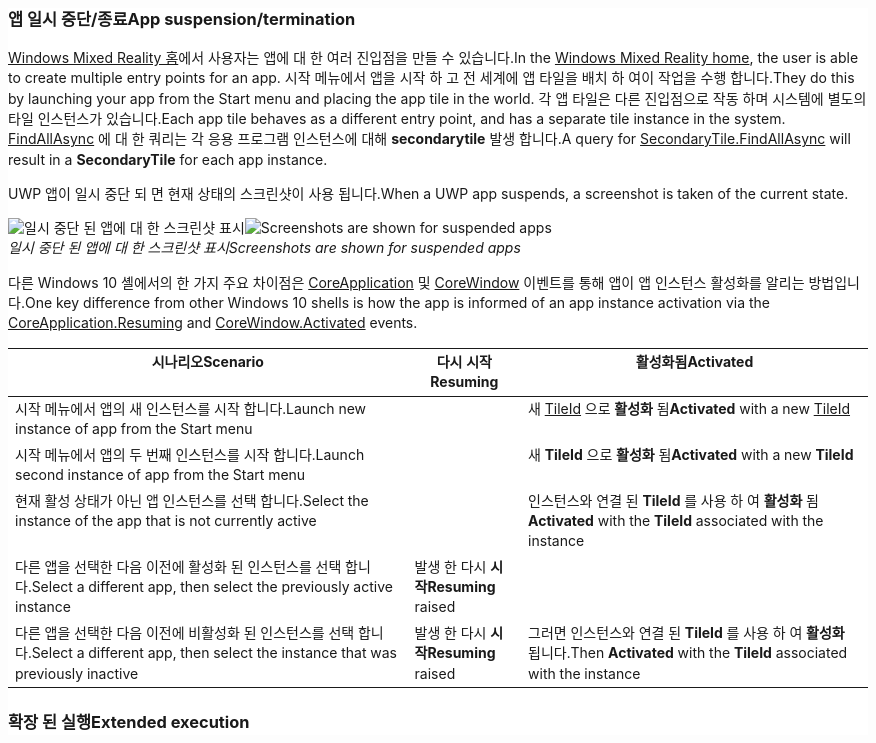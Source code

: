 ### <a name="app-suspensiontermination"></a><span data-ttu-id="5b1fc-128">앱 일시 중단/종료</span><span class="sxs-lookup"><span data-stu-id="5b1fc-128">App suspension/termination</span></span>

<span data-ttu-id="5b1fc-129">[Windows Mixed Reality 홈](navigating-the-windows-mixed-reality-home.md)에서 사용자는 앱에 대 한 여러 진입점을 만들 수 있습니다.</span><span class="sxs-lookup"><span data-stu-id="5b1fc-129">In the [Windows Mixed Reality home](navigating-the-windows-mixed-reality-home.md), the user is able to create multiple entry points for an app.</span></span> <span data-ttu-id="5b1fc-130">시작 메뉴에서 앱을 시작 하 고 전 세계에 앱 타일을 배치 하 여이 작업을 수행 합니다.</span><span class="sxs-lookup"><span data-stu-id="5b1fc-130">They do this by launching your app from the Start menu and placing the app tile in the world.</span></span> <span data-ttu-id="5b1fc-131">각 앱 타일은 다른 진입점으로 작동 하며 시스템에 별도의 타일 인스턴스가 있습니다.</span><span class="sxs-lookup"><span data-stu-id="5b1fc-131">Each app tile behaves as a different entry point, and has a separate tile instance in the system.</span></span> <span data-ttu-id="5b1fc-132">[FindAllAsync](https://docs.microsoft.com/uwp/api/Windows.UI.StartScreen.SecondaryTile#Windows_UI_StartScreen_SecondaryTile_FindAllAsync) 에 대 한 쿼리는 각 응용 프로그램 인스턴스에 대해 **secondarytile** 발생 합니다.</span><span class="sxs-lookup"><span data-stu-id="5b1fc-132">A query for [SecondaryTile.FindAllAsync](https://docs.microsoft.com/uwp/api/Windows.UI.StartScreen.SecondaryTile#Windows_UI_StartScreen_SecondaryTile_FindAllAsync) will result in a **SecondaryTile** for each app instance.</span></span>

<span data-ttu-id="5b1fc-133">UWP 앱이 일시 중단 되 면 현재 상태의 스크린샷이 사용 됩니다.</span><span class="sxs-lookup"><span data-stu-id="5b1fc-133">When a UWP app suspends, a screenshot is taken of the current state.</span></span>

<span data-ttu-id="5b1fc-134">![일시 중단 된 앱에 대 한 스크린샷 표시](images/slide9-800px.png)</span><span class="sxs-lookup"><span data-stu-id="5b1fc-134">![Screenshots are shown for suspended apps](images/slide9-800px.png)</span></span><br>
<span data-ttu-id="5b1fc-135">*일시 중단 된 앱에 대 한 스크린샷 표시*</span><span class="sxs-lookup"><span data-stu-id="5b1fc-135">*Screenshots are shown for suspended apps*</span></span>

<span data-ttu-id="5b1fc-136">다른 Windows 10 셸에서의 한 가지 주요 차이점은 [CoreApplication](https://docs.microsoft.com/uwp/api/Windows.ApplicationModel.Core.CoreApplication#Windows_ApplicationModel_Core_CoreApplication_Resuming) 및 [CoreWindow](https://docs.microsoft.com/uwp/api/windows.ui.core.corewindow#Windows_UI_Core_CoreWindow_Activated) 이벤트를 통해 앱이 앱 인스턴스 활성화를 알리는 방법입니다.</span><span class="sxs-lookup"><span data-stu-id="5b1fc-136">One key difference from other Windows 10 shells is how the app is informed of an app instance activation via the [CoreApplication.Resuming](https://docs.microsoft.com/uwp/api/Windows.ApplicationModel.Core.CoreApplication#Windows_ApplicationModel_Core_CoreApplication_Resuming) and [CoreWindow.Activated](https://docs.microsoft.com/uwp/api/windows.ui.core.corewindow#Windows_UI_Core_CoreWindow_Activated) events.</span></span>

|  <span data-ttu-id="5b1fc-137">시나리오</span><span class="sxs-lookup"><span data-stu-id="5b1fc-137">Scenario</span></span> |  <span data-ttu-id="5b1fc-138">다시 시작</span><span class="sxs-lookup"><span data-stu-id="5b1fc-138">Resuming</span></span>  |  <span data-ttu-id="5b1fc-139">활성화됨</span><span class="sxs-lookup"><span data-stu-id="5b1fc-139">Activated</span></span> | 
|----------|----------|----------|
|  <span data-ttu-id="5b1fc-140">시작 메뉴에서 앱의 새 인스턴스를 시작 합니다.</span><span class="sxs-lookup"><span data-stu-id="5b1fc-140">Launch new instance of app from the Start menu</span></span>  |   |  <span data-ttu-id="5b1fc-141">새 [TileId](https://docs.microsoft.com/uwp/api/windows.ui.startscreen.secondarytile#Windows_UI_StartScreen_SecondaryTile_TileId) 으로 **활성화** 됨</span><span class="sxs-lookup"><span data-stu-id="5b1fc-141">**Activated** with a new [TileId](https://docs.microsoft.com/uwp/api/windows.ui.startscreen.secondarytile#Windows_UI_StartScreen_SecondaryTile_TileId)</span></span> | 
|  <span data-ttu-id="5b1fc-142">시작 메뉴에서 앱의 두 번째 인스턴스를 시작 합니다.</span><span class="sxs-lookup"><span data-stu-id="5b1fc-142">Launch second instance of app from the Start menu</span></span>  |   |  <span data-ttu-id="5b1fc-143">새 **TileId** 으로 **활성화** 됨</span><span class="sxs-lookup"><span data-stu-id="5b1fc-143">**Activated** with a new **TileId**</span></span> | 
|  <span data-ttu-id="5b1fc-144">현재 활성 상태가 아닌 앱 인스턴스를 선택 합니다.</span><span class="sxs-lookup"><span data-stu-id="5b1fc-144">Select the instance of the app that is not currently active</span></span>  |   |  <span data-ttu-id="5b1fc-145">인스턴스와 연결 된 **TileId** 를 사용 하 여 **활성화** 됨</span><span class="sxs-lookup"><span data-stu-id="5b1fc-145">**Activated** with the **TileId** associated with the instance</span></span> | 
|  <span data-ttu-id="5b1fc-146">다른 앱을 선택한 다음 이전에 활성화 된 인스턴스를 선택 합니다.</span><span class="sxs-lookup"><span data-stu-id="5b1fc-146">Select a different app, then select the previously active instance</span></span>  |  <span data-ttu-id="5b1fc-147">발생 한 다시 **시작**</span><span class="sxs-lookup"><span data-stu-id="5b1fc-147">**Resuming** raised</span></span>  |  | 
|  <span data-ttu-id="5b1fc-148">다른 앱을 선택한 다음 이전에 비활성화 된 인스턴스를 선택 합니다.</span><span class="sxs-lookup"><span data-stu-id="5b1fc-148">Select a different app, then select the instance that was previously inactive</span></span>  |  <span data-ttu-id="5b1fc-149">발생 한 다시 **시작**</span><span class="sxs-lookup"><span data-stu-id="5b1fc-149">**Resuming** raised</span></span>  |  <span data-ttu-id="5b1fc-150">그러면 인스턴스와 연결 된 **TileId** 를 사용 하 여 **활성화** 됩니다.</span><span class="sxs-lookup"><span data-stu-id="5b1fc-150">Then **Activated** with the **TileId** associated with the instance</span></span> | 

### <a name="extended-execution"></a><span data-ttu-id="5b1fc-151">확장 된 실행</span><span class="sxs-lookup"><span data-stu-id="5b1fc-151">Extended execution</span></span>
